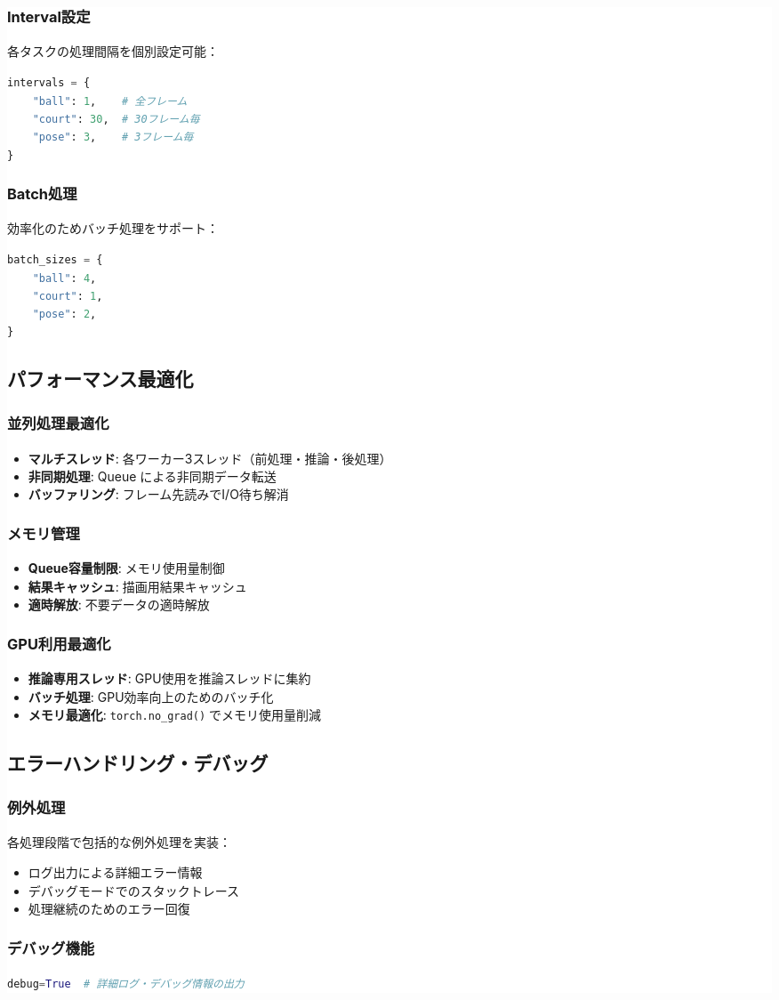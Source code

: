 ### Interval設定
各タスクの処理間隔を個別設定可能：
```python
intervals = {
    "ball": 1,    # 全フレーム
    "court": 30,  # 30フレーム毎  
    "pose": 3,    # 3フレーム毎
}
```

### Batch処理
効率化のためバッチ処理をサポート：
```python
batch_sizes = {
    "ball": 4,
    "court": 1,
    "pose": 2,
}
```

## パフォーマンス最適化

### 並列処理最適化
- **マルチスレッド**: 各ワーカー3スレッド（前処理・推論・後処理）
- **非同期処理**: Queue による非同期データ転送
- **バッファリング**: フレーム先読みでI/O待ち解消

### メモリ管理
- **Queue容量制限**: メモリ使用量制御
- **結果キャッシュ**: 描画用結果キャッシュ
- **適時解放**: 不要データの適時解放

### GPU利用最適化
- **推論専用スレッド**: GPU使用を推論スレッドに集約
- **バッチ処理**: GPU効率向上のためのバッチ化
- **メモリ最適化**: `torch.no_grad()` でメモリ使用量削減

## エラーハンドリング・デバッグ

### 例外処理
各処理段階で包括的な例外処理を実装：
- ログ出力による詳細エラー情報
- デバッグモードでのスタックトレース
- 処理継続のためのエラー回復

### デバッグ機能
```python
debug=True  # 詳細ログ・デバッグ情報の出力
```
